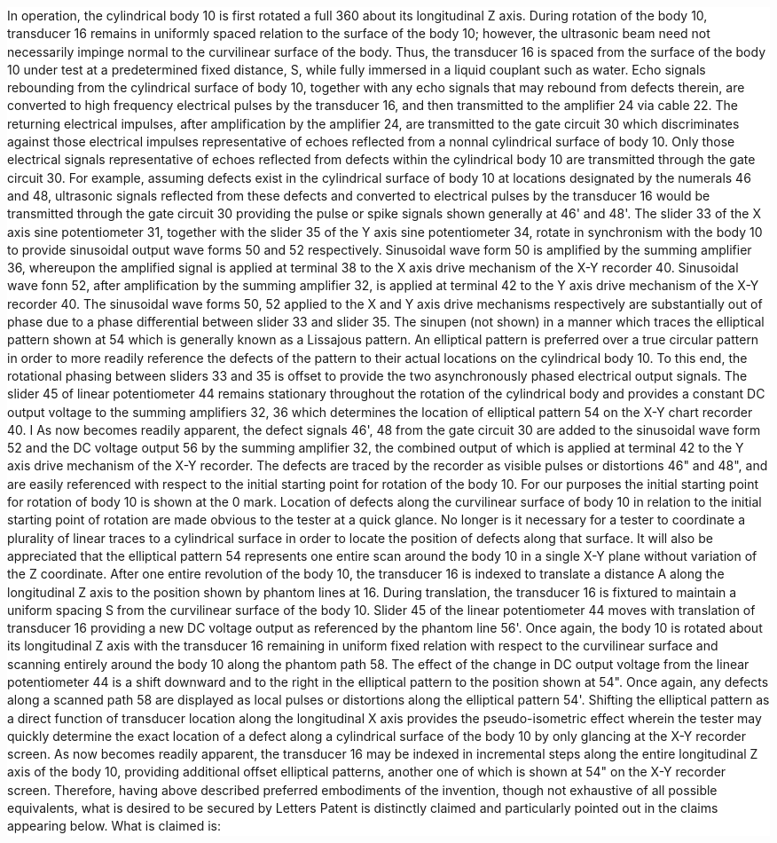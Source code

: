 In operation, the cylindrical body 10 is first rotated a full 360 about its longitudinal Z axis. During rotation of the body 10, transducer 16 remains in uniformly spaced relation to the surface of the body 10; however, the ultrasonic beam need not necessarily impinge normal to the curvilinear surface of the body. Thus, the transducer 16 is spaced from the surface of the body 10 under test at a predetermined fixed distance, S, while fully immersed in a liquid couplant such as water. Echo signals rebounding from the cylindrical surface of body 10, together with any echo signals that may rebound from defects therein, are converted to high frequency electrical pulses by the transducer 16, and then transmitted to the amplifier 24 via cable 22. The returning electrical impulses, after amplification by the amplifier 24, are transmitted to the gate circuit 30 which discriminates against those electrical impulses representative of echoes reflected from a nonnal cylindrical surface of body 10. Only those electrical signals representative of echoes reflected from defects within the cylindrical body 10 are transmitted through the gate circuit 30. 
 For example, assuming defects exist in the cylindrical surface of body 10 at locations designated by the numerals 46 and 48, ultrasonic signals reflected from these defects and converted to electrical pulses by the transducer 16 would be transmitted through the gate circuit 30 providing the pulse or spike signals shown generally at 46' and 48'. 
 The slider 33 of the X axis sine potentiometer 31, together with the slider 35 of the Y axis sine potentiometer 34, rotate in synchronism with the body 10 to provide sinusoidal output wave forms 50 and 52 respectively. Sinusoidal wave form 50 is amplified by the summing amplifier 36, whereupon the amplified signal is applied at terminal 38 to the X axis drive mechanism of the X-Y recorder 40. Sinusoidal wave fonn 52, after amplification by the summing amplifier 32, is applied at terminal 42 to the Y axis drive mechanism of the X-Y recorder 40. The sinusoidal wave forms 50, 52 applied to the X and Y axis drive mechanisms respectively are substantially out of phase due to a phase differential between slider 33 and slider 35. The sinupen (not shown) in a manner which traces the elliptical pattern shown at 54 which is generally known as a Lissajous pattern. An elliptical pattern is preferred over a true circular pattern in order to more readily reference the defects of the pattern to their actual locations on the cylindrical body 10. To this end, the rotational phasing between sliders 33 and 35 is offset to provide the two asynchronously phased electrical output signals. The slider 45 of linear potentiometer 44 remains stationary throughout the rotation of the cylindrical body and provides a constant DC output voltage to the summing amplifiers 32, 36 which determines the location of elliptical pattern 54 on the X-Y chart recorder 40. I 
 As now becomes readily apparent, the defect signals 46', 48 from the gate circuit 30 are added to the sinusoidal wave form 52 and the DC voltage output 56 by the summing amplifier 32, the combined output of which is applied at terminal 42 to the Y axis drive mechanism of the X-Y recorder. The defects are traced by the recorder as visible pulses or distortions 46" and 48", and are easily referenced with respect to the initial starting point for rotation of the body 10. For our purposes the initial starting point for rotation of body 10 is shown at the 0 mark. Location of defects along the curvilinear surface of body 10 in relation to the initial starting point of rotation are made obvious to the tester at a quick glance. No longer is it necessary for a tester to coordinate a plurality of linear traces to a cylindrical surface in order to locate the position of defects along that surface. It will also be appreciated that the elliptical pattern 54 represents one entire scan around the body 10 in a single X-Y plane without variation of the Z coordinate. 
 After one entire revolution of the body 10, the transducer 16 is indexed to translate a distance A along the longitudinal Z axis to the position shown by phantom lines at 16. During translation, the transducer 16 is fixtured to maintain a uniform spacing S from the curvilinear surface of the body 10. Slider 45 of the linear potentiometer 44 moves with translation of transducer 16 providing a new DC voltage output as referenced by the phantom line 56'. 
 Once again, the body 10 is rotated about its longitudinal Z axis with the transducer 16 remaining in uniform fixed relation with respect to the curvilinear surface and scanning entirely around the body 10 along the phantom path 58. 
 The effect of the change in DC output voltage from the linear potentiometer 44 is a shift downward and to the right in the elliptical pattern to the position shown at 54". Once again, any defects along a scanned path 58 are displayed as local pulses or distortions along the elliptical pattern 54'. Shifting the elliptical pattern as a direct function of transducer location along the longitudinal X axis provides the pseudo-isometric effect wherein the tester may quickly determine the exact location of a defect along a cylindrical surface of the body 10 by only glancing at the X-Y recorder screen. As now becomes readily apparent, the transducer 16 may be indexed in incremental steps along the entire longitudinal Z axis of the body 10, providing additional offset elliptical patterns, another one of which is shown at 54" on the X-Y recorder screen. Therefore, having above described preferred embodiments of the invention, though not exhaustive of all possible equivalents, 
what is desired to be secured by Letters Patent is distinctly claimed and particularly pointed out in the claims appearing below. 
What is claimed is: 